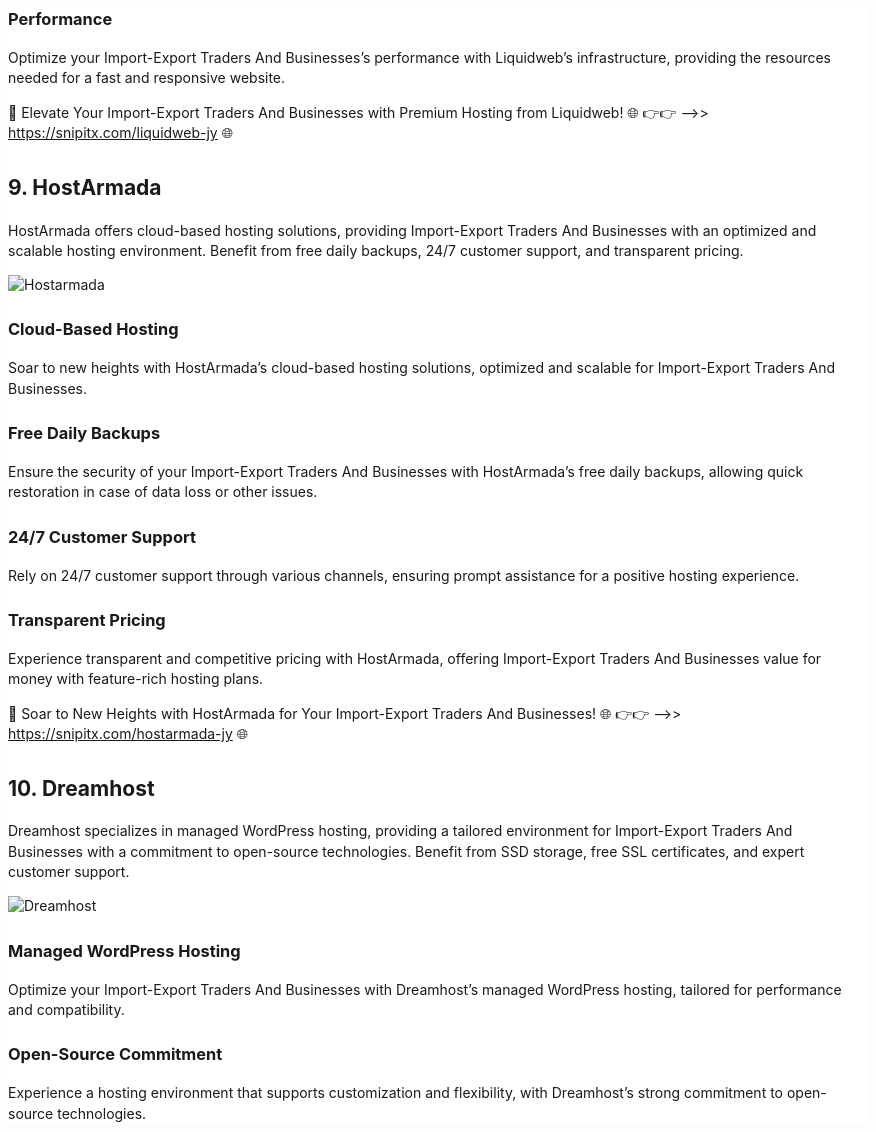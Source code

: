 ### Performance
Optimize your Import-Export Traders And Businesses’s performance with Liquidweb’s infrastructure, providing the resources needed for a fast and responsive website.

🚀 Elevate Your Import-Export Traders And Businesses with Premium Hosting from Liquidweb! 🌐
👉👉 -->> https://snipitx.com/liquidweb-jy 🌐

## 9. HostArmada

HostArmada offers cloud-based hosting solutions, providing Import-Export Traders And Businesses with an optimized and scalable hosting environment. Benefit from free daily backups, 24/7 customer support, and transparent pricing.

![Hostarmada](https://i.imgur.com/KFbdf3o.jpeg "Hostarmada Hosting")

### Cloud-Based Hosting
Soar to new heights with HostArmada’s cloud-based hosting solutions, optimized and scalable for Import-Export Traders And Businesses.

### Free Daily Backups
Ensure the security of your Import-Export Traders And Businesses with HostArmada’s free daily backups, allowing quick restoration in case of data loss or other issues.

### 24/7 Customer Support
Rely on 24/7 customer support through various channels, ensuring prompt assistance for a positive hosting experience.

### Transparent Pricing
Experience transparent and competitive pricing with HostArmada, offering Import-Export Traders And Businesses value for money with feature-rich hosting plans.

🚀 Soar to New Heights with HostArmada for Your Import-Export Traders And Businesses! 🌐
👉👉 -->> https://snipitx.com/hostarmada-jy 🌐

## 10. Dreamhost

Dreamhost specializes in managed WordPress hosting, providing a tailored environment for Import-Export Traders And Businesses with a commitment to open-source technologies. Benefit from SSD storage, free SSL certificates, and expert customer support.

![Dreamhost](https://i.imgur.com/rXIg8ip.jpeg "Dreamhost Hosting")

### Managed WordPress Hosting
Optimize your Import-Export Traders And Businesses with Dreamhost’s managed WordPress hosting, tailored for performance and compatibility.

### Open-Source Commitment
Experience a hosting environment that supports customization and flexibility, with Dreamhost’s strong commitment to open-source technologies.
